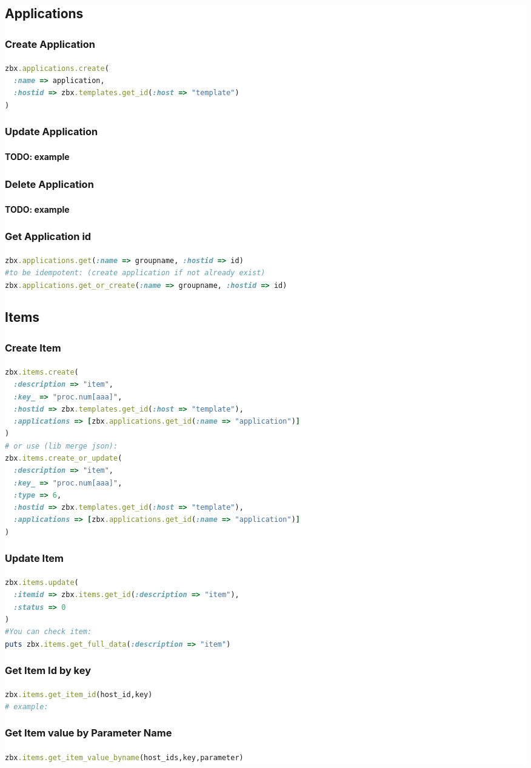 ## Applications

### Create Application
```ruby
zbx.applications.create(
  :name => application,
  :hostid => zbx.templates.get_id(:host => "template")
)
```
### Update Application
#### TODO: example
### Delete Application
#### TODO: example
### Get Application id
```ruby
zbx.applications.get(:name => groupname, :hostid => id)
#to be idempotent: (create application if not already exist)
zbx.applications.get_or_create(:name => groupname, :hostid => id)
```

## Items

### Create Item
```ruby
zbx.items.create(
  :description => "item",
  :key_ => "proc.num[aaa]",
  :hostid => zbx.templates.get_id(:host => "template"),
  :applications => [zbx.applications.get_id(:name => "application")]
)
# or use (lib merge json):
zbx.items.create_or_update(
  :description => "item",
  :key_ => "proc.num[aaa]",
  :type => 6,
  :hostid => zbx.templates.get_id(:host => "template"),
  :applications => [zbx.applications.get_id(:name => "application")]
)
```
### Update Item
```ruby
zbx.items.update(
  :itemid => zbx.items.get_id(:description => "item"),
  :status => 0
)
#You can check item:
puts zbx.items.get_full_data(:description => "item")
```
### Get Item Id by key
```ruby
zbx.items.get_item_id(host_id,key)
# example:

```
### Get Item value by Parameter Name
```ruby
zbx.items.get_item_value_byname(host_ids,key,parameter)
```
